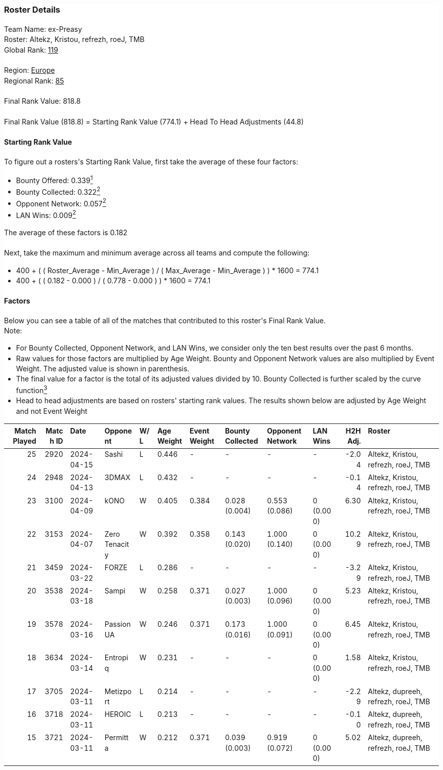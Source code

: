 ### Roster Details<br />
Team Name: ex-Preasy<br />
Roster: Altekz, Kristou, refrezh, roeJ, TMB<br />
Global Rank: [119](../standings_global.md)<br />
<br />
Region: [Europe]( ../standings_europe.md)<br />
Regional Rank: [85]( ../standings_europe.md)<br />
<br />
Final Rank Value:  818.8<br />
<br />
Final Rank Value (818.8) = Starting Rank Value (774.1) + Head To Head Adjustments (44.8)<br />

#### Starting Rank Value<br />
To figure out a rosters's Starting Rank Value, first take the average of these four factors:<br />
- Bounty Offered: 0.339[<sup>1</sup>](#table2)
- Bounty Collected: 0.322[<sup>2</sup>](#table1)
- Opponent Network: 0.057[<sup>2</sup>](#table1)
- LAN Wins: 0.009[<sup>2</sup>](#table1)

The average of these factors is 0.182<br />
<br />
Next, take the maximum and minimum average across all teams and compute the following:<br />
- 400 + ( ( Roster_Average - Min_Average ) / ( Max_Average - Min_Average ) ) * 1600 = 774.1
- 400 + ( ( 0.182 - 0.000 ) / ( 0.778 - 0.000 ) ) * 1600 = 774.1


#### Factors<br />
Below you can see a table of all of the matches that contributed to this roster's Final Rank Value.<br />
Note:<br />

- For Bounty Collected, Opponent Network, and LAN Wins, we consider only the ten best results over the past 6 months.
- Raw values for those factors are multiplied by Age Weight. Bounty and Opponent Network values are also multiplied by Event Weight. The adjusted value is shown in parenthesis.
- The final value for a factor is the total of its adjusted values divided by 10. Bounty Collected is further scaled by the curve function[<sup>3</sup>](#curveFunction)
- Head to head adjustments are based on rosters' starting rank values. The results shown below are adjusted by Age Weight and not Event Weight
<span id="table1"></span><br />


| Match Played | Match ID | Date       | Opponent          | W/L | Age Weight | Event Weight | Bounty Collected | Opponent Network | LAN Wins  | H2H Adj. | Roster                              |
| -: | -: | :- | :- | :- | :- | :- | :- | :- | :- | -: | :- |
|           25 |     2920 | 2024-04-15 | Sashi             | L   | 0.446      | -            | -                | -                | -         |    -2.04 | Altekz, Kristou, refrezh, roeJ, TMB |
|           24 |     2948 | 2024-04-13 | 3DMAX             | L   | 0.432      | -            | -                | -                | -         |    -0.14 | Altekz, Kristou, refrezh, roeJ, TMB |
|           23 |     3100 | 2024-04-09 | kONO              | W   | 0.405      | 0.384        | 0.028 (0.004)    | 0.553 (0.086)    | 0 (0.000) |     6.30 | Altekz, Kristou, refrezh, roeJ, TMB |
|           22 |     3153 | 2024-04-07 | Zero Tenacity     | W   | 0.392      | 0.358        | 0.143 (0.020)    | 1.000 (0.140)    | 0 (0.000) |    10.29 | Altekz, Kristou, refrezh, roeJ, TMB |
|           21 |     3459 | 2024-03-22 | FORZE             | L   | 0.286      | -            | -                | -                | -         |    -3.29 | Altekz, Kristou, refrezh, roeJ, TMB |
|           20 |     3538 | 2024-03-18 | Sampi             | W   | 0.258      | 0.371        | 0.027 (0.003)    | 1.000 (0.096)    | 0 (0.000) |     5.23 | Altekz, Kristou, refrezh, roeJ, TMB |
|           19 |     3578 | 2024-03-16 | Passion UA        | W   | 0.246      | 0.371        | 0.173 (0.016)    | 1.000 (0.091)    | 0 (0.000) |     6.45 | Altekz, Kristou, refrezh, roeJ, TMB |
|           18 |     3634 | 2024-03-14 | Entropiq          | W   | 0.231      | -            | -                | -                | 0 (0.000) |     1.58 | Altekz, Kristou, refrezh, roeJ, TMB |
|           17 |     3705 | 2024-03-11 | Metizport         | L   | 0.214      | -            | -                | -                | -         |    -2.29 | Altekz, dupreeh, refrezh, roeJ, TMB |
|           16 |     3718 | 2024-03-11 | HEROIC            | L   | 0.213      | -            | -                | -                | -         |    -0.10 | Altekz, dupreeh, refrezh, roeJ, TMB |
|           15 |     3721 | 2024-03-11 | Permitta          | W   | 0.212      | 0.371        | 0.039 (0.003)    | 0.919 (0.072)    | 0 (0.000) |     5.02 | Altekz, dupreeh, refrezh, roeJ, TMB |